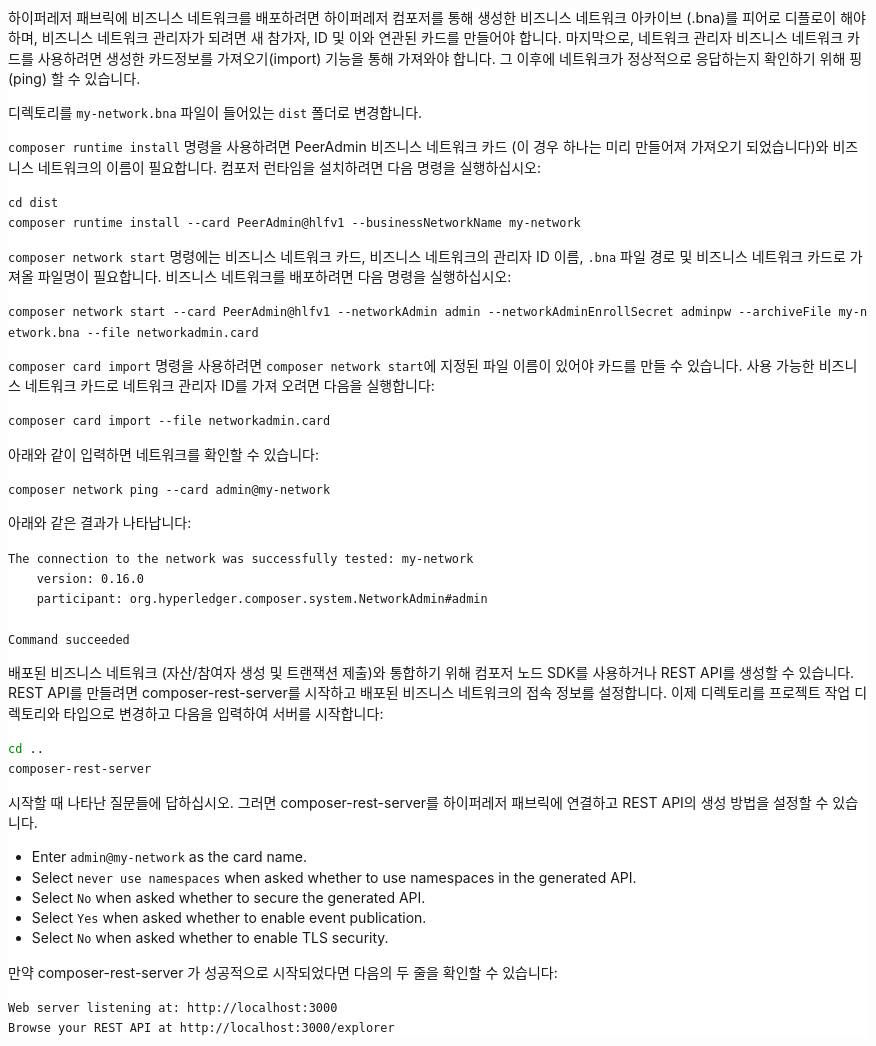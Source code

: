 하이퍼레저 패브릭에 비즈니스 네트워크를 배포하려면 하이퍼레저 컴포저를 통해 생성한 비즈니스 네트워크 아카이브 (.bna)를 피어로 디플로이 해야하며, 비즈니스 네트워크 관리자가 되려면 새 참가자, ID 및 이와 연관된 카드를 만들어야 합니다. 마지막으로, 네트워크 관리자 비즈니스 네트워크 카드를 사용하려면 생성한 카드정보를 가져오기(import) 기능을 통해 가져와야 합니다. 그 이후에 네트워크가 정상적으로 응답하는지 확인하기 위해 핑(ping) 할 수 있습니다.

디렉토리를 `my-network.bna` 파일이 들어있는 `dist` 폴더로 변경합니다.

`composer runtime install` 명령을 사용하려면 PeerAdmin 비즈니스 네트워크 카드 (이 경우 하나는 미리 만들어져 가져오기 되었습니다)와 비즈니스 네트워크의 이름이 필요합니다. 컴포저 런타임을 설치하려면 다음 명령을 실행하십시오:
```
cd dist
composer runtime install --card PeerAdmin@hlfv1 --businessNetworkName my-network
```

`composer network start` 명령에는 비즈니스 네트워크 카드, 비즈니스 네트워크의 관리자 ID 이름, `.bna` 파일 경로 및 비즈니스 네트워크 카드로 가져올 파일명이 필요합니다. 비즈니스 네트워크를 배포하려면 다음 명령을 실행하십시오:
```
composer network start --card PeerAdmin@hlfv1 --networkAdmin admin --networkAdminEnrollSecret adminpw --archiveFile my-network.bna --file networkadmin.card
```

`composer card import` 명령을 사용하려면 `composer network start`에 지정된 파일 이름이 있어야 카드를 만들 수 있습니다. 사용 가능한 비즈니스 네트워크 카드로 네트워크 관리자 ID를 가져 오려면 다음을 실행합니다:
```
composer card import --file networkadmin.card
```

아래와 같이 입력하면 네트워크를 확인할 수 있습니다:
```
composer network ping --card admin@my-network
```

아래와 같은 결과가 나타납니다:
```
The connection to the network was successfully tested: my-network
	version: 0.16.0
	participant: org.hyperledger.composer.system.NetworkAdmin#admin

Command succeeded
```

배포된 비즈니스 네트워크 (자산/참여자 생성 및 트랜잭션 제출)와 통합하기 위해 컴포저 노드 SDK를 사용하거나 REST API를 생성할 수 있습니다. REST API를 만들려면 composer-rest-server를 시작하고 배포된 비즈니스 네트워크의 접속 정보를 설정합니다. 이제 디렉토리를 프로젝트 작업 디렉토리와 타입으로 변경하고 다음을 입력하여 서버를 시작합니다:
```bash
cd ..
composer-rest-server
```

시작할 때 나타난 질문들에 답하십시오.  그러면 composer-rest-server를 하이퍼레저 패브릭에 연결하고 REST API의 생성 방법을 설정할 수 있습니다.
* Enter `admin@my-network` as the card name.
* Select `never use namespaces` when asked whether to use namespaces in the generated API.
* Select `No` when asked whether to secure the generated API.
* Select `Yes` when asked whether to enable event publication.
* Select `No` when asked whether to enable TLS security.

만약 composer-rest-server 가 성공적으로 시작되었다면 다음의 두 줄을 확인할 수 있습니다:
```
Web server listening at: http://localhost:3000
Browse your REST API at http://localhost:3000/explorer
```
